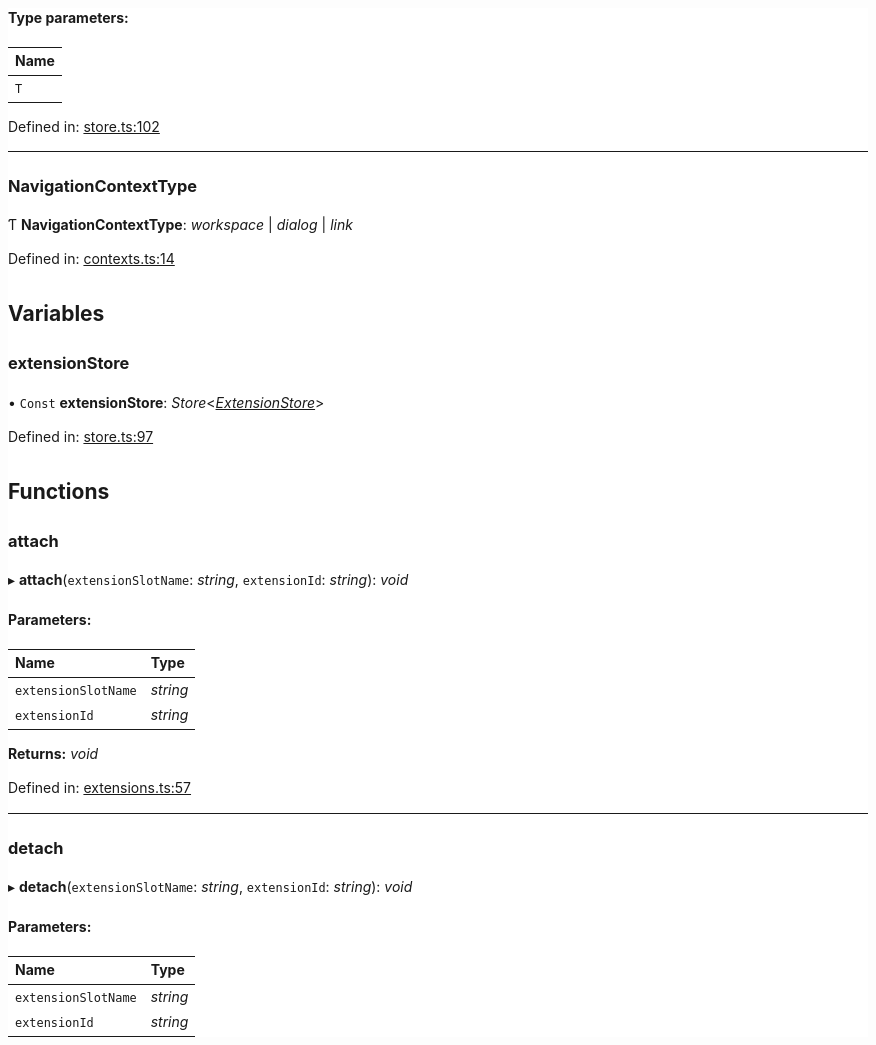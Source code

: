 #### Type parameters:

Name |
:------ |
`T` |

Defined in: [store.ts:102](https://github.com/openmrs/openmrs-esm-core/blob/master/packages/esm-extensions/src/store.ts#L102)

___

### NavigationContextType

Ƭ **NavigationContextType**: *workspace* \| *dialog* \| *link*

Defined in: [contexts.ts:14](https://github.com/openmrs/openmrs-esm-core/blob/master/packages/esm-extensions/src/contexts.ts#L14)

## Variables

### extensionStore

• `Const` **extensionStore**: *Store*<[*ExtensionStore*](interfaces/extensionstore.md)\>

Defined in: [store.ts:97](https://github.com/openmrs/openmrs-esm-core/blob/master/packages/esm-extensions/src/store.ts#L97)

## Functions

### attach

▸ **attach**(`extensionSlotName`: *string*, `extensionId`: *string*): *void*

#### Parameters:

Name | Type |
:------ | :------ |
`extensionSlotName` | *string* |
`extensionId` | *string* |

**Returns:** *void*

Defined in: [extensions.ts:57](https://github.com/openmrs/openmrs-esm-core/blob/master/packages/esm-extensions/src/extensions.ts#L57)

___

### detach

▸ **detach**(`extensionSlotName`: *string*, `extensionId`: *string*): *void*

#### Parameters:

Name | Type |
:------ | :------ |
`extensionSlotName` | *string* |
`extensionId` | *string* |

